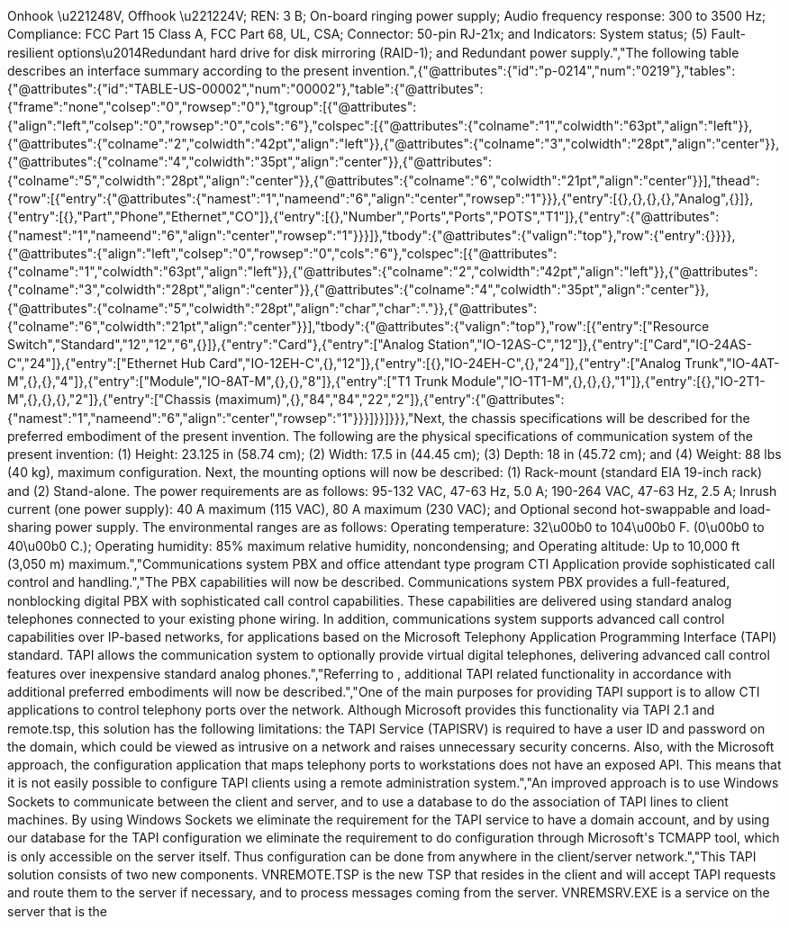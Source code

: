 Onhook \u221248V, Offhook \u221224V; REN: 3 B; On-board ringing power supply; Audio frequency response: 300 to 3500 Hz; Compliance: FCC Part 15 Class A, FCC Part 68, UL, CSA; Connector: 50-pin RJ-21x; and Indicators: System status; (5) Fault-resilient options\u2014Redundant hard drive for disk mirroring (RAID-1); and Redundant power supply.","The following table describes an interface summary according to the present invention.",{"@attributes":{"id":"p-0214","num":"0219"},"tables":{"@attributes":{"id":"TABLE-US-00002","num":"00002"},"table":{"@attributes":{"frame":"none","colsep":"0","rowsep":"0"},"tgroup":[{"@attributes":{"align":"left","colsep":"0","rowsep":"0","cols":"6"},"colspec":[{"@attributes":{"colname":"1","colwidth":"63pt","align":"left"}},{"@attributes":{"colname":"2","colwidth":"42pt","align":"left"}},{"@attributes":{"colname":"3","colwidth":"28pt","align":"center"}},{"@attributes":{"colname":"4","colwidth":"35pt","align":"center"}},{"@attributes":{"colname":"5","colwidth":"28pt","align":"center"}},{"@attributes":{"colname":"6","colwidth":"21pt","align":"center"}}],"thead":{"row":[{"entry":{"@attributes":{"namest":"1","nameend":"6","align":"center","rowsep":"1"}}},{"entry":[{},{},{},{},"Analog",{}]},{"entry":[{},"Part","Phone","Ethernet","CO"]},{"entry":[{},"Number","Ports","Ports","POTS","T1"]},{"entry":{"@attributes":{"namest":"1","nameend":"6","align":"center","rowsep":"1"}}}]},"tbody":{"@attributes":{"valign":"top"},"row":{"entry":{}}}},{"@attributes":{"align":"left","colsep":"0","rowsep":"0","cols":"6"},"colspec":[{"@attributes":{"colname":"1","colwidth":"63pt","align":"left"}},{"@attributes":{"colname":"2","colwidth":"42pt","align":"left"}},{"@attributes":{"colname":"3","colwidth":"28pt","align":"center"}},{"@attributes":{"colname":"4","colwidth":"35pt","align":"center"}},{"@attributes":{"colname":"5","colwidth":"28pt","align":"char","char":"."}},{"@attributes":{"colname":"6","colwidth":"21pt","align":"center"}}],"tbody":{"@attributes":{"valign":"top"},"row":[{"entry":["Resource Switch","Standard","12","12","6",{}]},{"entry":"Card"},{"entry":["Analog Station","IO-12AS-C","12"]},{"entry":["Card","IO-24AS-C","24"]},{"entry":["Ethernet Hub Card","IO-12EH-C",{},"12"]},{"entry":[{},"IO-24EH-C",{},"24"]},{"entry":["Analog Trunk","IO-4AT-M",{},{},"4"]},{"entry":["Module","IO-8AT-M",{},{},"8"]},{"entry":["T1 Trunk Module","IO-1T1-M",{},{},{},"1"]},{"entry":[{},"IO-2T1-M",{},{},{},"2"]},{"entry":["Chassis (maximum)",{},"84","84","22","2"]},{"entry":{"@attributes":{"namest":"1","nameend":"6","align":"center","rowsep":"1"}}}]}}]}}},"Next, the chassis specifications will be described for the preferred embodiment of the present invention. The following are the physical specifications of communication system  of the present invention: (1) Height: 23.125 in (58.74 cm); (2) Width: 17.5 in (44.45 cm); (3) Depth: 18 in (45.72 cm); and (4) Weight: 88 lbs (40 kg), maximum configuration. Next, the mounting options will now be described: (1) Rack-mount (standard EIA 19-inch rack) and (2) Stand-alone. The power requirements are as follows: 95-132 VAC, 47-63 Hz, 5.0 A; 190-264 VAC, 47-63 Hz, 2.5 A; Inrush current (one power supply): 40 A maximum (115 VAC), 80 A maximum (230 VAC); and Optional second hot-swappable and load-sharing power supply. The environmental ranges are as follows: Operating temperature: 32\u00b0 to 104\u00b0 F. (0\u00b0 to 40\u00b0 C.); Operating humidity: 85% maximum relative humidity, noncondensing; and Operating altitude: Up to 10,000 ft (3,050 m) maximum.","Communications system  PBX and office attendant type program CTI Application provide sophisticated call control and handling.","The PBX capabilities will now be described. Communications system  PBX provides a full-featured, nonblocking digital PBX with sophisticated call control capabilities. These capabilities are delivered using standard analog telephones connected to your existing phone wiring. In addition, communications system  supports advanced call control capabilities over IP-based networks, for applications based on the Microsoft Telephony Application Programming Interface (TAPI) standard. TAPI allows the communication system  to optionally provide virtual digital telephones, delivering advanced call control features over inexpensive standard analog phones.","Referring to , additional TAPI related functionality in accordance with additional preferred embodiments will now be described.","One of the main purposes for providing TAPI support is to allow CTI applications to control telephony ports over the network. Although Microsoft provides this functionality via TAPI 2.1 and remote.tsp, this solution has the following limitations: the TAPI Service (TAPISRV) is required to have a user ID and password on the domain, which could be viewed as intrusive on a network and raises unnecessary security concerns. Also, with the Microsoft approach, the configuration application that maps telephony ports to workstations does not have an exposed API. This means that it is not easily possible to configure TAPI clients using a remote administration system.","An improved approach is to use Windows Sockets to communicate between the client and server, and to use a database to do the association of TAPI lines to client machines. By using Windows Sockets we eliminate the requirement for the TAPI service to have a domain account, and by using our database for the TAPI configuration we eliminate the requirement to do configuration through Microsoft's TCMAPP tool, which is only accessible on the server itself. Thus configuration can be done from anywhere in the client\/server network.","This TAPI solution consists of two new components. VNREMOTE.TSP is the new TSP that resides in the client and will accept TAPI requests and route them to the server if necessary, and to process messages coming from the server. VNREMSRV.EXE is a service on the server that is the